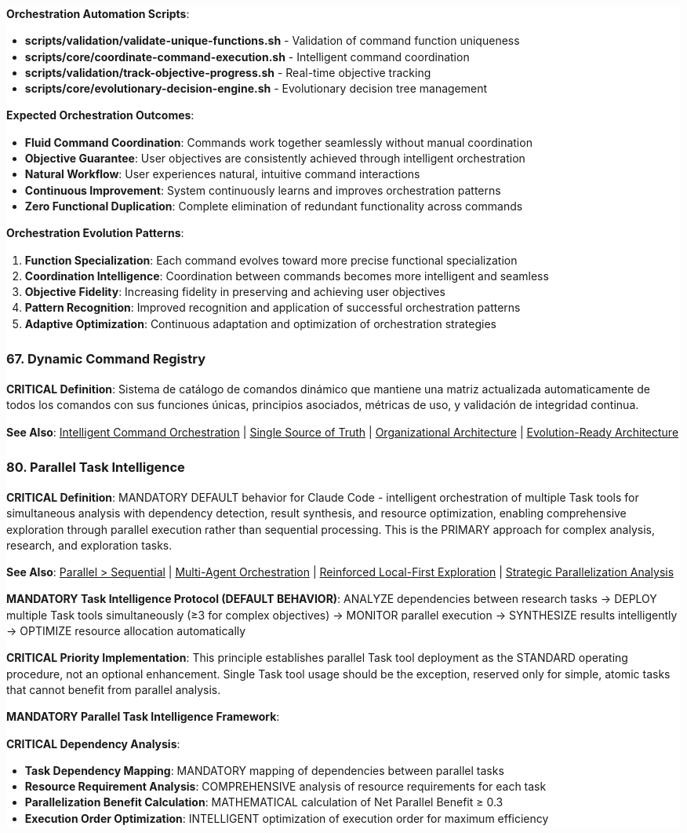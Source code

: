 **Orchestration Automation Scripts**:
- **scripts/validation/validate-unique-functions.sh** - Validation of command function uniqueness
- **scripts/core/coordinate-command-execution.sh** - Intelligent command coordination
- **scripts/validation/track-objective-progress.sh** - Real-time objective tracking
- **scripts/core/evolutionary-decision-engine.sh** - Evolutionary decision tree management

**Expected Orchestration Outcomes**:
- **Fluid Command Coordination**: Commands work together seamlessly without manual coordination
- **Objective Guarantee**: User objectives are consistently achieved through intelligent orchestration
- **Natural Workflow**: User experiences natural, intuitive command interactions
- **Continuous Improvement**: System continuously learns and improves orchestration patterns
- **Zero Functional Duplication**: Complete elimination of redundant functionality across commands

**Orchestration Evolution Patterns**:
1. **Function Specialization**: Each command evolves toward more precise functional specialization
2. **Coordination Intelligence**: Coordination between commands becomes more intelligent and seamless
3. **Objective Fidelity**: Increasing fidelity in preserving and achieving user objectives
4. **Pattern Recognition**: Improved recognition and application of successful orchestration patterns
5. **Adaptive Optimization**: Continuous adaptation and optimization of orchestration strategies

### 67. Dynamic Command Registry
**CRITICAL Definition**: Sistema de catálogo de comandos dinámico que mantiene una matriz actualizada automaticamente de todos los comandos con sus funciones únicas, principios asociados, métricas de uso, y validación de integridad continua.

**See Also**: [Intelligent Command Orchestration](#66-intelligent-command-orchestration) | [Single Source of Truth](#26-single-source-of-truth) | [Organizational Architecture](#35-organizational-architecture) | [Evolution-Ready Architecture](#36-evolution-ready-architecture)

### 80. Parallel Task Intelligence
**CRITICAL Definition**: MANDATORY DEFAULT behavior for Claude Code - intelligent orchestration of multiple Task tools for simultaneous analysis with dependency detection, result synthesis, and resource optimization, enabling comprehensive exploration through parallel execution rather than sequential processing. This is the PRIMARY approach for complex analysis, research, and exploration tasks.

**See Also**: [Parallel > Sequential](#17-parallel--sequential) | [Multi-Agent Orchestration](#18-multi-agent-orchestration) | [Reinforced Local-First Exploration](./operational-excellence.md#79-reinforced-local-first-exploration) | [Strategic Parallelization Analysis](./intelligent-adaptation.md#44-strategic-parallelization-analysis)

**MANDATORY Task Intelligence Protocol (DEFAULT BEHAVIOR)**: ANALYZE dependencies between research tasks → DEPLOY multiple Task tools simultaneously (≥3 for complex objectives) → MONITOR parallel execution → SYNTHESIZE results intelligently → OPTIMIZE resource allocation automatically

**CRITICAL Priority Implementation**: This principle establishes parallel Task tool deployment as the STANDARD operating procedure, not an optional enhancement. Single Task tool usage should be the exception, reserved only for simple, atomic tasks that cannot benefit from parallel analysis.

**MANDATORY Parallel Task Intelligence Framework**:

**CRITICAL Dependency Analysis**:
- **Task Dependency Mapping**: MANDATORY mapping of dependencies between parallel tasks
- **Resource Requirement Analysis**: COMPREHENSIVE analysis of resource requirements for each task
- **Parallelization Benefit Calculation**: MATHEMATICAL calculation of Net Parallel Benefit ≥ 0.3
- **Execution Order Optimization**: INTELLIGENT optimization of execution order for maximum efficiency
